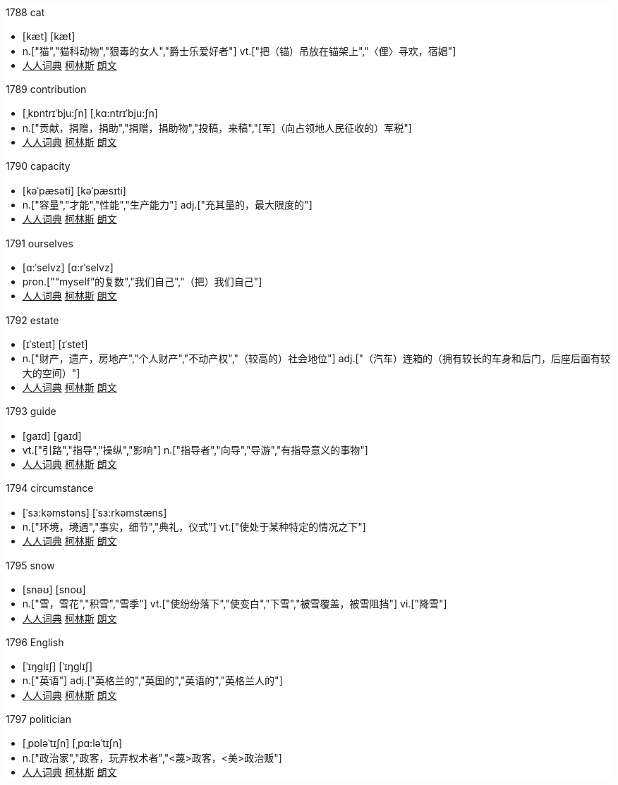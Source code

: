 1788 cat 
- [kæt]  [kæt] 
- n.["猫","猫科动物","狠毒的女人","爵士乐爱好者"]  vt.["把（锚）吊放在锚架上","〈俚〉寻欢，宿娼"]   
- [人人词典](https://www.91dict.com/words?w=cat) [柯林斯](https://www.collinsdictionary.com/zh/dictionary/english/cat) [朗文](https://www.ldoceonline.com/dictionary/cat) 

1789 contribution 
- [ˌkɒntrɪˈbju:ʃn]  [ˌkɑ:ntrɪˈbju:ʃn] 
- n.["贡献，捐赠，捐助","捐赠，捐助物","投稿，来稿","[军]（向占领地人民征收的）军税"]   
- [人人词典](https://www.91dict.com/words?w=contribution) [柯林斯](https://www.collinsdictionary.com/zh/dictionary/english/contribution) [朗文](https://www.ldoceonline.com/dictionary/contribution) 

1790 capacity 
- [kəˈpæsəti]  [kəˈpæsɪti] 
- n.["容量","才能","性能","生产能力"]  adj.["充其量的，最大限度的"]   
- [人人词典](https://www.91dict.com/words?w=capacity) [柯林斯](https://www.collinsdictionary.com/zh/dictionary/english/capacity) [朗文](https://www.ldoceonline.com/dictionary/capacity) 

1791 ourselves 
- [ɑ:ˈselvz]  [ɑ:rˈselvz] 
- pron.["“myself”的复数","我们自己","（把）我们自己"]   
- [人人词典](https://www.91dict.com/words?w=ourselves) [柯林斯](https://www.collinsdictionary.com/zh/dictionary/english/ourselves) [朗文](https://www.ldoceonline.com/dictionary/ourselves) 

1792 estate 
- [ɪˈsteɪt]  [ɪˈstet] 
- n.["财产，遗产，房地产","个人财产","不动产权","（较高的）社会地位"]  adj.["（汽车）连箱的（拥有较长的车身和后门，后座后面有较大的空间）"]   
- [人人词典](https://www.91dict.com/words?w=estate) [柯林斯](https://www.collinsdictionary.com/zh/dictionary/english/estate) [朗文](https://www.ldoceonline.com/dictionary/estate) 

1793 guide 
- [gaɪd]  [ɡaɪd] 
- vt.["引路","指导","操纵","影响"]  n.["指导者","向导","导游","有指导意义的事物"]   
- [人人词典](https://www.91dict.com/words?w=guide) [柯林斯](https://www.collinsdictionary.com/zh/dictionary/english/guide) [朗文](https://www.ldoceonline.com/dictionary/guide) 

1794 circumstance 
- [ˈsɜ:kəmstəns]  [ˈsɜ:rkəmstæns] 
- n.["环境，境遇","事实，细节","典礼，仪式"]  vt.["使处于某种特定的情况之下"]   
- [人人词典](https://www.91dict.com/words?w=circumstance) [柯林斯](https://www.collinsdictionary.com/zh/dictionary/english/circumstance) [朗文](https://www.ldoceonline.com/dictionary/circumstance) 

1795 snow 
- [snəʊ]  [snoʊ] 
- n.["雪，雪花","积雪","雪季"]  vt.["使纷纷落下","使变白","下雪","被雪覆盖，被雪阻挡"]  vi.["降雪"]   
- [人人词典](https://www.91dict.com/words?w=snow) [柯林斯](https://www.collinsdictionary.com/zh/dictionary/english/snow) [朗文](https://www.ldoceonline.com/dictionary/snow) 

1796 English 
- [ˈɪŋglɪʃ]  [ˈɪŋɡlɪʃ] 
- n.["英语"]  adj.["英格兰的","英国的","英语的","英格兰人的"]   
- [人人词典](https://www.91dict.com/words?w=English) [柯林斯](https://www.collinsdictionary.com/zh/dictionary/english/English) [朗文](https://www.ldoceonline.com/dictionary/English) 

1797 politician 
- [ˌpɒləˈtɪʃn]  [ˌpɑ:ləˈtɪʃn] 
- n.["政治家","政客，玩弄权术者","<蔑>政客，<美>政治贩"]   
- [人人词典](https://www.91dict.com/words?w=politician) [柯林斯](https://www.collinsdictionary.com/zh/dictionary/english/politician) [朗文](https://www.ldoceonline.com/dictionary/politician) 
